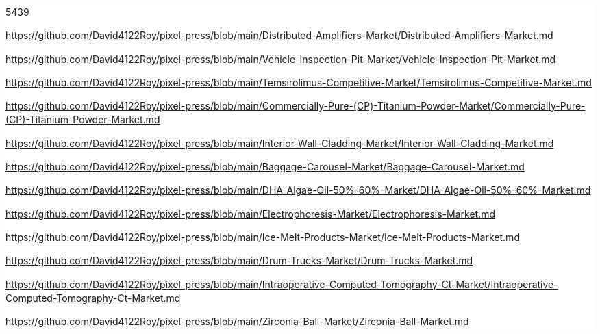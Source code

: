 5439</p><p><a href="https://github.com/David4122Roy/pixel-press/blob/main/Distributed-Amplifiers-Market/Distributed-Amplifiers-Market.md">https://github.com/David4122Roy/pixel-press/blob/main/Distributed-Amplifiers-Market/Distributed-Amplifiers-Market.md</a></p><p><a href="https://github.com/David4122Roy/pixel-press/blob/main/Vehicle-Inspection-Pit-Market/Vehicle-Inspection-Pit-Market.md">https://github.com/David4122Roy/pixel-press/blob/main/Vehicle-Inspection-Pit-Market/Vehicle-Inspection-Pit-Market.md</a></p><p><a href="https://github.com/David4122Roy/pixel-press/blob/main/Temsirolimus-Competitive-Market/Temsirolimus-Competitive-Market.md">https://github.com/David4122Roy/pixel-press/blob/main/Temsirolimus-Competitive-Market/Temsirolimus-Competitive-Market.md</a></p><p><a href="https://github.com/David4122Roy/pixel-press/blob/main/Commercially-Pure-(CP)-Titanium-Powder-Market/Commercially-Pure-(CP)-Titanium-Powder-Market.md">https://github.com/David4122Roy/pixel-press/blob/main/Commercially-Pure-(CP)-Titanium-Powder-Market/Commercially-Pure-(CP)-Titanium-Powder-Market.md</a></p><p><a href="https://github.com/David4122Roy/pixel-press/blob/main/Interior-Wall-Cladding-Market/Interior-Wall-Cladding-Market.md">https://github.com/David4122Roy/pixel-press/blob/main/Interior-Wall-Cladding-Market/Interior-Wall-Cladding-Market.md</a></p><p><a href="https://github.com/David4122Roy/pixel-press/blob/main/Baggage-Carousel-Market/Baggage-Carousel-Market.md">https://github.com/David4122Roy/pixel-press/blob/main/Baggage-Carousel-Market/Baggage-Carousel-Market.md</a></p><p><a href="https://github.com/David4122Roy/pixel-press/blob/main/DHA-Algae-Oil-50%-60%-Market/DHA-Algae-Oil-50%-60%-Market.md">https://github.com/David4122Roy/pixel-press/blob/main/DHA-Algae-Oil-50%-60%-Market/DHA-Algae-Oil-50%-60%-Market.md</a></p><p><a href="https://github.com/David4122Roy/pixel-press/blob/main/Electrophoresis-Market/Electrophoresis-Market.md">https://github.com/David4122Roy/pixel-press/blob/main/Electrophoresis-Market/Electrophoresis-Market.md</a></p><p><a href="https://github.com/David4122Roy/pixel-press/blob/main/Ice-Melt-Products-Market/Ice-Melt-Products-Market.md">https://github.com/David4122Roy/pixel-press/blob/main/Ice-Melt-Products-Market/Ice-Melt-Products-Market.md</a></p><p><a href="https://github.com/David4122Roy/pixel-press/blob/main/Drum-Trucks-Market/Drum-Trucks-Market.md">https://github.com/David4122Roy/pixel-press/blob/main/Drum-Trucks-Market/Drum-Trucks-Market.md</a></p><p><a href="https://github.com/David4122Roy/pixel-press/blob/main/Intraoperative-Computed-Tomography-Ct-Market/Intraoperative-Computed-Tomography-Ct-Market.md">https://github.com/David4122Roy/pixel-press/blob/main/Intraoperative-Computed-Tomography-Ct-Market/Intraoperative-Computed-Tomography-Ct-Market.md</a></p><p><a href="https://github.com/David4122Roy/pixel-press/blob/main/Zirconia-Ball-Market/Zirconia-Ball-Market.md">https://github.com/David4122Roy/pixel-press/blob/main/Zirconia-Ball-Market/Zirconia-Ball-Market.md</a></p>